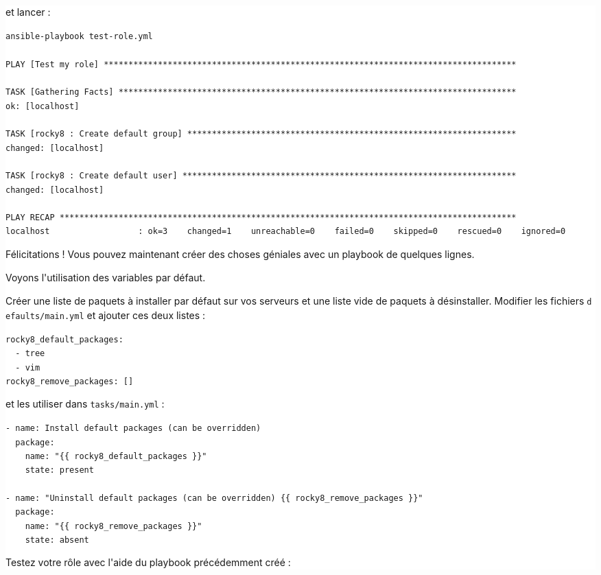 et lancer :

```
ansible-playbook test-role.yml

PLAY [Test my role] ************************************************************************************

TASK [Gathering Facts] *********************************************************************************
ok: [localhost]

TASK [rocky8 : Create default group] *******************************************************************
changed: [localhost]

TASK [rocky8 : Create default user] ********************************************************************
changed: [localhost]

PLAY RECAP *********************************************************************************************
localhost                  : ok=3    changed=1    unreachable=0    failed=0    skipped=0    rescued=0    ignored=0   
```

Félicitations ! Vous pouvez maintenant créer des choses géniales avec un playbook de quelques lignes.

Voyons l'utilisation des variables par défaut.

Créer une liste de paquets à installer par défaut sur vos serveurs et une liste vide de paquets à désinstaller. Modifier les fichiers `defaults/main.yml` et ajouter ces deux listes :

```
rocky8_default_packages:
  - tree
  - vim
rocky8_remove_packages: []
```

et les utiliser dans `tasks/main.yml` :

```
- name: Install default packages (can be overridden)
  package:
    name: "{{ rocky8_default_packages }}"
    state: present

- name: "Uninstall default packages (can be overridden) {{ rocky8_remove_packages }}"
  package:
    name: "{{ rocky8_remove_packages }}"
    state: absent
```

Testez votre rôle avec l'aide du playbook précédemment créé :
